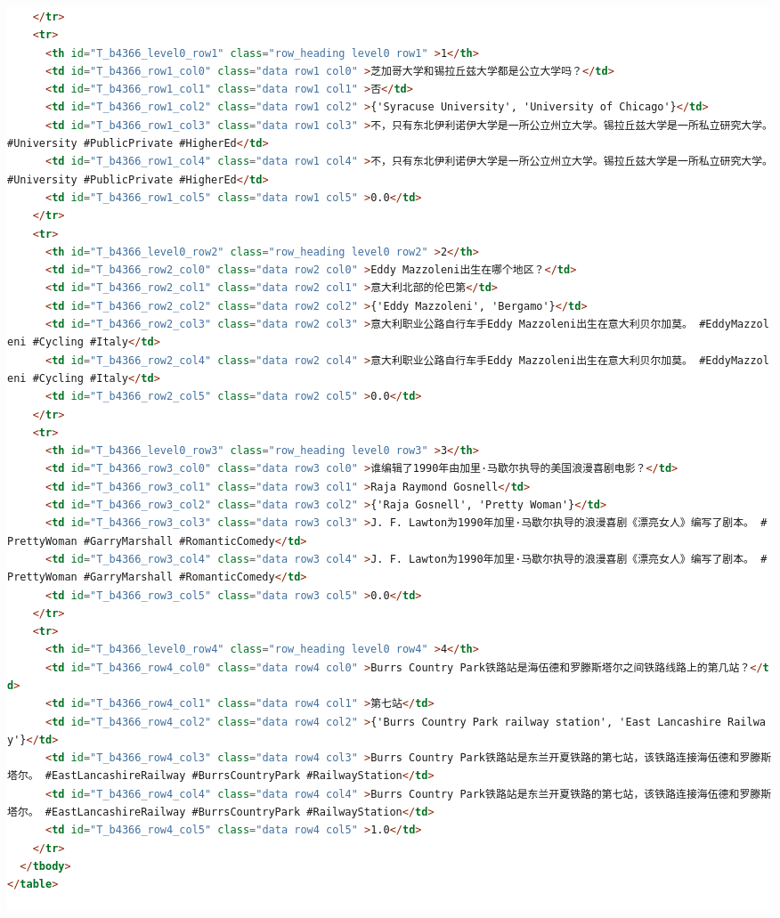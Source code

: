 ```html
    </tr>
    <tr>
      <th id="T_b4366_level0_row1" class="row_heading level0 row1" >1</th>
      <td id="T_b4366_row1_col0" class="data row1 col0" >芝加哥大学和锡拉丘兹大学都是公立大学吗？</td>
      <td id="T_b4366_row1_col1" class="data row1 col1" >否</td>
      <td id="T_b4366_row1_col2" class="data row1 col2" >{'Syracuse University', 'University of Chicago'}</td>
      <td id="T_b4366_row1_col3" class="data row1 col3" >不，只有东北伊利诺伊大学是一所公立州立大学。锡拉丘兹大学是一所私立研究大学。 #University #PublicPrivate #HigherEd</td>
      <td id="T_b4366_row1_col4" class="data row1 col4" >不，只有东北伊利诺伊大学是一所公立州立大学。锡拉丘兹大学是一所私立研究大学。 #University #PublicPrivate #HigherEd</td>
      <td id="T_b4366_row1_col5" class="data row1 col5" >0.0</td>
    </tr>
    <tr>
      <th id="T_b4366_level0_row2" class="row_heading level0 row2" >2</th>
      <td id="T_b4366_row2_col0" class="data row2 col0" >Eddy Mazzoleni出生在哪个地区？</td>
      <td id="T_b4366_row2_col1" class="data row2 col1" >意大利北部的伦巴第</td>
      <td id="T_b4366_row2_col2" class="data row2 col2" >{'Eddy Mazzoleni', 'Bergamo'}</td>
      <td id="T_b4366_row2_col3" class="data row2 col3" >意大利职业公路自行车手Eddy Mazzoleni出生在意大利贝尔加莫。 #EddyMazzoleni #Cycling #Italy</td>
      <td id="T_b4366_row2_col4" class="data row2 col4" >意大利职业公路自行车手Eddy Mazzoleni出生在意大利贝尔加莫。 #EddyMazzoleni #Cycling #Italy</td>
      <td id="T_b4366_row2_col5" class="data row2 col5" >0.0</td>
    </tr>
    <tr>
      <th id="T_b4366_level0_row3" class="row_heading level0 row3" >3</th>
      <td id="T_b4366_row3_col0" class="data row3 col0" >谁编辑了1990年由加里·马歇尔执导的美国浪漫喜剧电影？</td>
      <td id="T_b4366_row3_col1" class="data row3 col1" >Raja Raymond Gosnell</td>
      <td id="T_b4366_row3_col2" class="data row3 col2" >{'Raja Gosnell', 'Pretty Woman'}</td>
      <td id="T_b4366_row3_col3" class="data row3 col3" >J. F. Lawton为1990年加里·马歇尔执导的浪漫喜剧《漂亮女人》编写了剧本。 #PrettyWoman #GarryMarshall #RomanticComedy</td>
      <td id="T_b4366_row3_col4" class="data row3 col4" >J. F. Lawton为1990年加里·马歇尔执导的浪漫喜剧《漂亮女人》编写了剧本。 #PrettyWoman #GarryMarshall #RomanticComedy</td>
      <td id="T_b4366_row3_col5" class="data row3 col5" >0.0</td>
    </tr>
    <tr>
      <th id="T_b4366_level0_row4" class="row_heading level0 row4" >4</th>
      <td id="T_b4366_row4_col0" class="data row4 col0" >Burrs Country Park铁路站是海伍德和罗滕斯塔尔之间铁路线路上的第几站？</td>
      <td id="T_b4366_row4_col1" class="data row4 col1" >第七站</td>
      <td id="T_b4366_row4_col2" class="data row4 col2" >{'Burrs Country Park railway station', 'East Lancashire Railway'}</td>
      <td id="T_b4366_row4_col3" class="data row4 col3" >Burrs Country Park铁路站是东兰开夏铁路的第七站，该铁路连接海伍德和罗滕斯塔尔。 #EastLancashireRailway #BurrsCountryPark #RailwayStation</td>
      <td id="T_b4366_row4_col4" class="data row4 col4" >Burrs Country Park铁路站是东兰开夏铁路的第七站，该铁路连接海伍德和罗滕斯塔尔。 #EastLancashireRailway #BurrsCountryPark #RailwayStation</td>
      <td id="T_b4366_row4_col5" class="data row4 col5" >1.0</td>
    </tr>
  </tbody>
</table>
 
```
